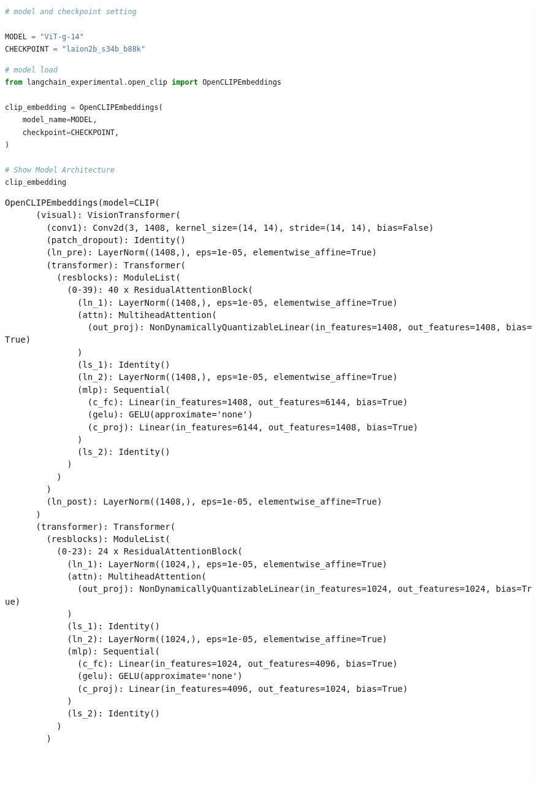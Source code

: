 

```python
# model and checkpoint setting

MODEL = "ViT-g-14"
CHECKPOINT = "laion2b_s34b_b88k"
```

```python
# model load
from langchain_experimental.open_clip import OpenCLIPEmbeddings

clip_embedding = OpenCLIPEmbeddings(
    model_name=MODEL,
    checkpoint=CHECKPOINT,
)

# Show Model Architecture
clip_embedding
```




<pre class="custom">OpenCLIPEmbeddings(model=CLIP(
      (visual): VisionTransformer(
        (conv1): Conv2d(3, 1408, kernel_size=(14, 14), stride=(14, 14), bias=False)
        (patch_dropout): Identity()
        (ln_pre): LayerNorm((1408,), eps=1e-05, elementwise_affine=True)
        (transformer): Transformer(
          (resblocks): ModuleList(
            (0-39): 40 x ResidualAttentionBlock(
              (ln_1): LayerNorm((1408,), eps=1e-05, elementwise_affine=True)
              (attn): MultiheadAttention(
                (out_proj): NonDynamicallyQuantizableLinear(in_features=1408, out_features=1408, bias=True)
              )
              (ls_1): Identity()
              (ln_2): LayerNorm((1408,), eps=1e-05, elementwise_affine=True)
              (mlp): Sequential(
                (c_fc): Linear(in_features=1408, out_features=6144, bias=True)
                (gelu): GELU(approximate='none')
                (c_proj): Linear(in_features=6144, out_features=1408, bias=True)
              )
              (ls_2): Identity()
            )
          )
        )
        (ln_post): LayerNorm((1408,), eps=1e-05, elementwise_affine=True)
      )
      (transformer): Transformer(
        (resblocks): ModuleList(
          (0-23): 24 x ResidualAttentionBlock(
            (ln_1): LayerNorm((1024,), eps=1e-05, elementwise_affine=True)
            (attn): MultiheadAttention(
              (out_proj): NonDynamicallyQuantizableLinear(in_features=1024, out_features=1024, bias=True)
            )
            (ls_1): Identity()
            (ln_2): LayerNorm((1024,), eps=1e-05, elementwise_affine=True)
            (mlp): Sequential(
              (c_fc): Linear(in_features=1024, out_features=4096, bias=True)
              (gelu): GELU(approximate='none')
              (c_proj): Linear(in_features=4096, out_features=1024, bias=True)
            )
            (ls_2): Identity()
          )
        )